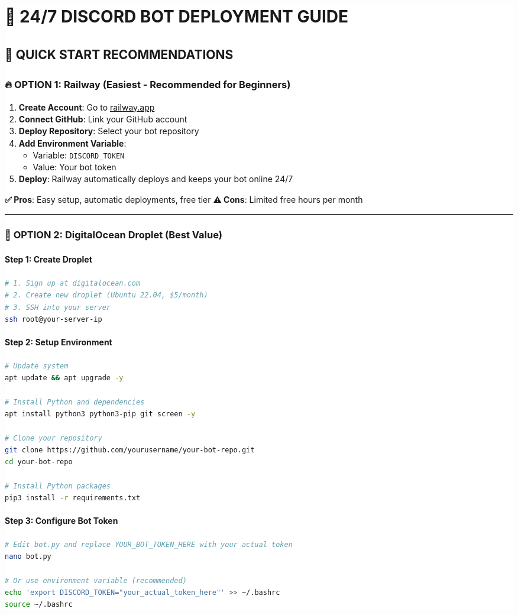 # 🚀 24/7 DISCORD BOT DEPLOYMENT GUIDE

## 🎯 QUICK START RECOMMENDATIONS

### 🔥 **OPTION 1: Railway (Easiest - Recommended for Beginners)**

1. **Create Account**: Go to [railway.app](https://railway.app)
2. **Connect GitHub**: Link your GitHub account
3. **Deploy Repository**: Select your bot repository
4. **Add Environment Variable**: 
   - Variable: `DISCORD_TOKEN`
   - Value: Your bot token
5. **Deploy**: Railway automatically deploys and keeps your bot online 24/7

**✅ Pros**: Easy setup, automatic deployments, free tier
**⚠️ Cons**: Limited free hours per month

---

### 💎 **OPTION 2: DigitalOcean Droplet (Best Value)**

#### **Step 1: Create Droplet**
```bash
# 1. Sign up at digitalocean.com
# 2. Create new droplet (Ubuntu 22.04, $5/month)
# 3. SSH into your server
ssh root@your-server-ip
```

#### **Step 2: Setup Environment**
```bash
# Update system
apt update && apt upgrade -y

# Install Python and dependencies
apt install python3 python3-pip git screen -y

# Clone your repository
git clone https://github.com/yourusername/your-bot-repo.git
cd your-bot-repo

# Install Python packages
pip3 install -r requirements.txt
```

#### **Step 3: Configure Bot Token**
```bash
# Edit bot.py and replace YOUR_BOT_TOKEN_HERE with your actual token
nano bot.py

# Or use environment variable (recommended)
echo 'export DISCORD_TOKEN="your_actual_token_here"' >> ~/.bashrc
source ~/.bashrc
```
